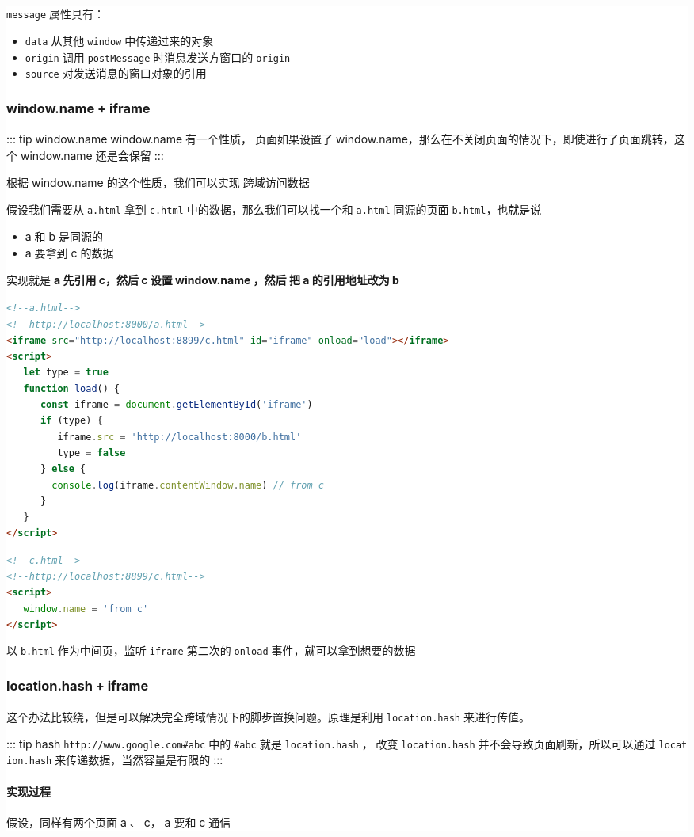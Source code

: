 `message` 属性具有：
- `data` 从其他 `window` 中传递过来的对象
- `origin` 调用 `postMessage`  时消息发送方窗口的 `origin` 
- `source` 对发送消息的窗口对象的引用

### window.name + iframe
::: tip window.name
window.name 有一个性质， 页面如果设置了 window.name，那么在不关闭页面的情况下，即使进行了页面跳转，这个 window.name 还是会保留
:::

根据 window.name 的这个性质，我们可以实现 跨域访问数据

假设我们需要从 `a.html` 拿到 `c.html` 中的数据，那么我们可以找一个和 `a.html` 同源的页面 `b.html`，也就是说
- a 和 b 是同源的
- a 要拿到 c 的数据

实现就是 **a 先引用 c，然后 c 设置 window.name ，然后 把 a 的引用地址改为 b**

```html
<!--a.html-->
<!--http://localhost:8000/a.html-->
<iframe src="http://localhost:8899/c.html" id="iframe" onload="load"></iframe>
<script>
   let type = true
   function load() {
      const iframe = document.getElementById('iframe')
      if (type) {
         iframe.src = 'http://localhost:8000/b.html'
         type = false
      } else {
        console.log(iframe.contentWindow.name) // from c
      }
   }
</script>
```

```html
<!--c.html-->
<!--http://localhost:8899/c.html-->
<script>
   window.name = 'from c'
</script>
```

以 `b.html` 作为中间页，监听 `iframe` 第二次的 `onload` 事件，就可以拿到想要的数据

### location.hash + iframe
这个办法比较绕，但是可以解决完全跨域情况下的脚步置换问题。原理是利用 `location.hash` 来进行传值。

::: tip hash
   `http://www.google.com#abc` 中的 `#abc` 就是 `location.hash` ， 改变 `location.hash` 并不会导致页面刷新，所以可以通过 `location.hash` 来传递数据，当然容量是有限的
:::

#### 实现过程
假设，同样有两个页面 a 、 c， a 要和 c 通信
